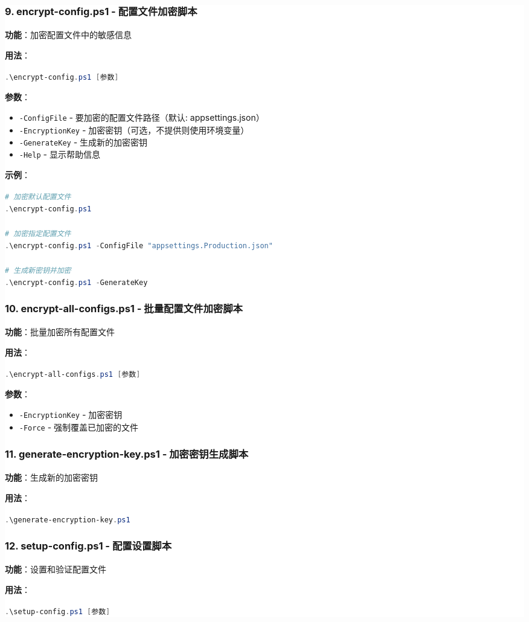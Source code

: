 ### 9. encrypt-config.ps1 - 配置文件加密脚本

**功能**：加密配置文件中的敏感信息

**用法**：
```powershell
.\encrypt-config.ps1 [参数]
```

**参数**：
- `-ConfigFile` - 要加密的配置文件路径（默认: appsettings.json）
- `-EncryptionKey` - 加密密钥（可选，不提供则使用环境变量）
- `-GenerateKey` - 生成新的加密密钥
- `-Help` - 显示帮助信息

**示例**：
```powershell
# 加密默认配置文件
.\encrypt-config.ps1

# 加密指定配置文件
.\encrypt-config.ps1 -ConfigFile "appsettings.Production.json"

# 生成新密钥并加密
.\encrypt-config.ps1 -GenerateKey
```

### 10. encrypt-all-configs.ps1 - 批量配置文件加密脚本

**功能**：批量加密所有配置文件

**用法**：
```powershell
.\encrypt-all-configs.ps1 [参数]
```

**参数**：
- `-EncryptionKey` - 加密密钥
- `-Force` - 强制覆盖已加密的文件

### 11. generate-encryption-key.ps1 - 加密密钥生成脚本

**功能**：生成新的加密密钥

**用法**：
```powershell
.\generate-encryption-key.ps1
```

### 12. setup-config.ps1 - 配置设置脚本

**功能**：设置和验证配置文件

**用法**：
```powershell
.\setup-config.ps1 [参数]
```
